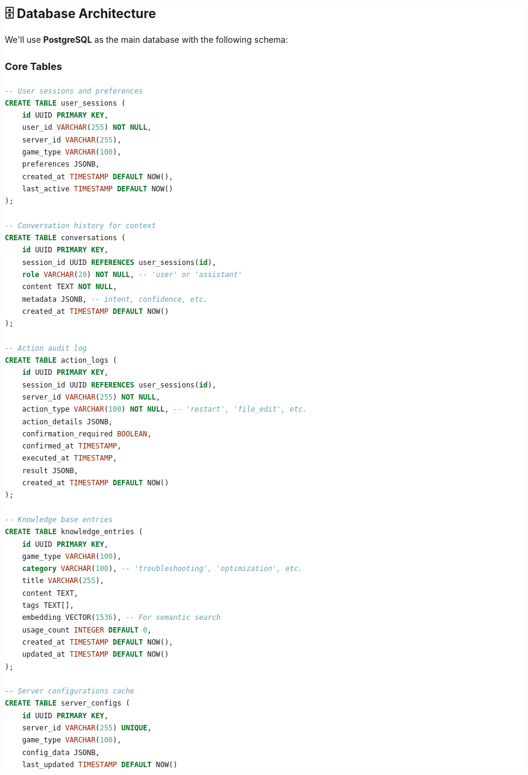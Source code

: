 
## 🗄️ Database Architecture

We'll use **PostgreSQL** as the main database with the following schema:

### **Core Tables**

```sql
-- User sessions and preferences
CREATE TABLE user_sessions (
    id UUID PRIMARY KEY,
    user_id VARCHAR(255) NOT NULL,
    server_id VARCHAR(255),
    game_type VARCHAR(100),
    preferences JSONB,
    created_at TIMESTAMP DEFAULT NOW(),
    last_active TIMESTAMP DEFAULT NOW()
);

-- Conversation history for context
CREATE TABLE conversations (
    id UUID PRIMARY KEY,
    session_id UUID REFERENCES user_sessions(id),
    role VARCHAR(20) NOT NULL, -- 'user' or 'assistant'
    content TEXT NOT NULL,
    metadata JSONB, -- intent, confidence, etc.
    created_at TIMESTAMP DEFAULT NOW()
);

-- Action audit log
CREATE TABLE action_logs (
    id UUID PRIMARY KEY,
    session_id UUID REFERENCES user_sessions(id),
    server_id VARCHAR(255) NOT NULL,
    action_type VARCHAR(100) NOT NULL, -- 'restart', 'file_edit', etc.
    action_details JSONB,
    confirmation_required BOOLEAN,
    confirmed_at TIMESTAMP,
    executed_at TIMESTAMP,
    result JSONB,
    created_at TIMESTAMP DEFAULT NOW()
);

-- Knowledge base entries
CREATE TABLE knowledge_entries (
    id UUID PRIMARY KEY,
    game_type VARCHAR(100),
    category VARCHAR(100), -- 'troubleshooting', 'optimization', etc.
    title VARCHAR(255),
    content TEXT,
    tags TEXT[],
    embedding VECTOR(1536), -- For semantic search
    usage_count INTEGER DEFAULT 0,
    created_at TIMESTAMP DEFAULT NOW(),
    updated_at TIMESTAMP DEFAULT NOW()
);

-- Server configurations cache
CREATE TABLE server_configs (
    id UUID PRIMARY KEY,
    server_id VARCHAR(255) UNIQUE,
    game_type VARCHAR(100),
    config_data JSONB,
    last_updated TIMESTAMP DEFAULT NOW()
```